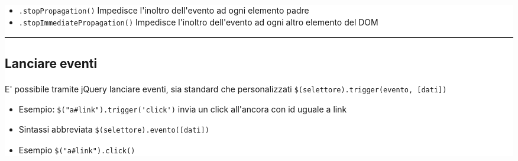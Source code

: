 * `.stopPropagation()` Impedisce l'inoltro dell'evento ad ogni elemento padre
* `.stopImmediatePropagation()` Impedisce l'inoltro dell'evento ad ogni altro elemento del DOM

---

## Lanciare eventi

E' possibile tramite jQuery lanciare eventi, sia standard che personalizzati
`$(selettore).trigger(evento, [dati])`

* Esempio: `$("a#link").trigger('click')` invia un click all'ancora con id uguale a link

* Sintassi abbreviata `$(selettore).evento([dati])`
* Esempio `$("a#link").click()`
